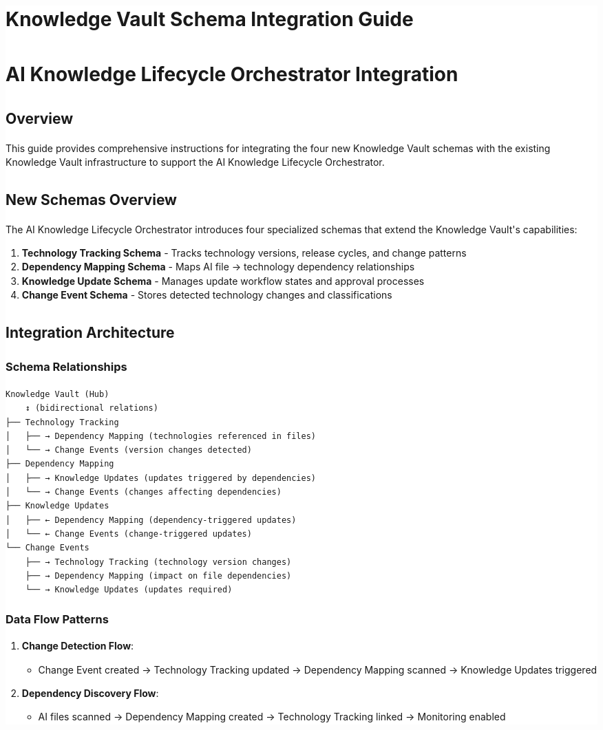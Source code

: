 # Knowledge Vault Schema Integration Guide
# AI Knowledge Lifecycle Orchestrator Integration

## Overview

This guide provides comprehensive instructions for integrating the four new Knowledge Vault schemas with the existing Knowledge Vault infrastructure to support the AI Knowledge Lifecycle Orchestrator.

## New Schemas Overview

The AI Knowledge Lifecycle Orchestrator introduces four specialized schemas that extend the Knowledge Vault's capabilities:

1. **Technology Tracking Schema** - Tracks technology versions, release cycles, and change patterns
2. **Dependency Mapping Schema** - Maps AI file → technology dependency relationships
3. **Knowledge Update Schema** - Manages update workflow states and approval processes
4. **Change Event Schema** - Stores detected technology changes and classifications

## Integration Architecture

### Schema Relationships

```
Knowledge Vault (Hub)
    ↕ (bidirectional relations)
├── Technology Tracking
│   ├── → Dependency Mapping (technologies referenced in files)
│   └── → Change Events (version changes detected)
├── Dependency Mapping
│   ├── → Knowledge Updates (updates triggered by dependencies)
│   └── → Change Events (changes affecting dependencies)
├── Knowledge Updates
│   ├── ← Dependency Mapping (dependency-triggered updates)
│   └── ← Change Events (change-triggered updates)
└── Change Events
    ├── → Technology Tracking (technology version changes)
    ├── → Dependency Mapping (impact on file dependencies)
    └── → Knowledge Updates (updates required)
```

### Data Flow Patterns

1. **Change Detection Flow**:
   - Change Event created → Technology Tracking updated → Dependency Mapping scanned → Knowledge Updates triggered

2. **Dependency Discovery Flow**:
   - AI files scanned → Dependency Mapping created → Technology Tracking linked → Monitoring enabled
